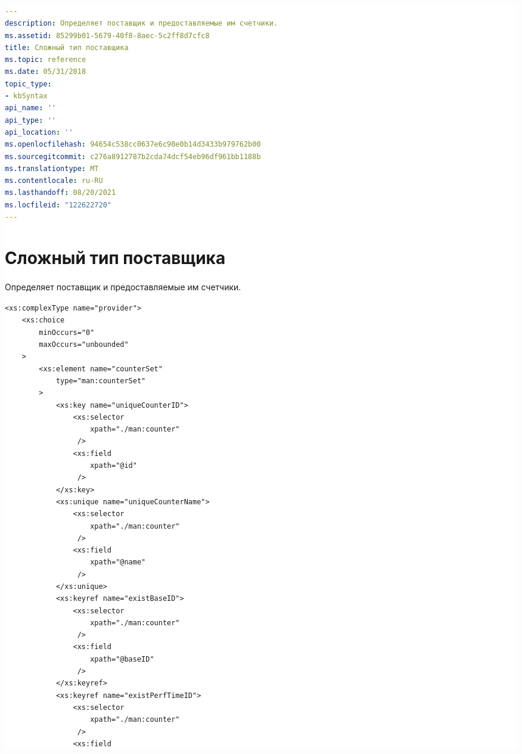 ```yaml
---
description: Определяет поставщик и предоставляемые им счетчики.
ms.assetid: 85299b01-5679-40f8-8aec-5c2ff8d7cfc8
title: Сложный тип поставщика
ms.topic: reference
ms.date: 05/31/2018
topic_type:
- kbSyntax
api_name: ''
api_type: ''
api_location: ''
ms.openlocfilehash: 94654c538cc0637e6c90e0b14d3433b979762b00
ms.sourcegitcommit: c276a8912787b2cda74dcf54eb96df961bb1188b
ms.translationtype: MT
ms.contentlocale: ru-RU
ms.lasthandoff: 08/20/2021
ms.locfileid: "122622720"
---
```

# <a name="provider-complex-type"></a>Сложный тип поставщика

Определяет поставщик и предоставляемые им счетчики.

``` syntax
<xs:complexType name="provider">
    <xs:choice
        minOccurs="0"
        maxOccurs="unbounded"
    >
        <xs:element name="counterSet"
            type="man:counterSet"
        >
            <xs:key name="uniqueCounterID">
                <xs:selector
                    xpath="./man:counter"
                 />
                <xs:field
                    xpath="@id"
                 />
            </xs:key>
            <xs:unique name="uniqueCounterName">
                <xs:selector
                    xpath="./man:counter"
                 />
                <xs:field
                    xpath="@name"
                 />
            </xs:unique>
            <xs:keyref name="existBaseID">
                <xs:selector
                    xpath="./man:counter"
                 />
                <xs:field
                    xpath="@baseID"
                 />
            </xs:keyref>
            <xs:keyref name="existPerfTimeID">
                <xs:selector
                    xpath="./man:counter"
                 />
                <xs:field
```
